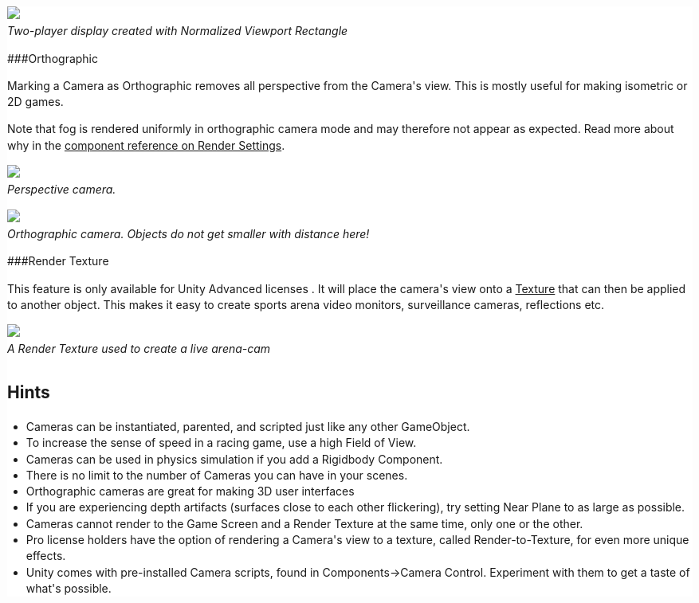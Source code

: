 ![](http://docwiki.hq.unity3d.com/uploads/Main/Camera-Viewport.png)  
_Two-player display created with <span class=component>Normalized Viewport Rectangle</span>_


###Orthographic

Marking a Camera as <span class=component>Orthographic</span> removes all perspective from the Camera's view. This is mostly useful for making isometric or 2D games.

Note that fog is rendered uniformly in orthographic camera mode and may therefore not appear as expected. Read more about why in the [component reference on Render Settings](class-RenderSettings.html).

![](http://docwiki.hq.unity3d.com/uploads/Main/Camera-Non-Ortho-FPS.png)  
_Perspective camera._

![](http://docwiki.hq.unity3d.com/uploads/Main/Camera-Ortho-FPS.png)  
_Orthographic camera. Objects do not get smaller with distance here!_

###Render Texture

This feature is only available for Unity Advanced licenses .  It will place the camera's view onto a [Texture](class-RenderTexture.html) that can then be applied to another object.  This makes it easy to create sports arena video monitors, surveillance cameras, reflections etc.

![](http://docwiki.hq.unity3d.com/uploads/Main/Camera-RenderTexture.png)  
_A Render Texture used to create a live arena-cam_

Hints
-----


* Cameras can be instantiated, parented, and scripted just like any other GameObject.
* To increase the sense of speed in a racing game, use a high <span class=component>Field of View</span>.
* Cameras can be used in physics simulation if you add a <span class=keyword>Rigidbody</span> Component.
* There is no limit to the number of Cameras you can have in your scenes.
* Orthographic cameras are great for making 3D user interfaces
* If you are experiencing depth artifacts (surfaces close to each other flickering), try setting <span class=component>Near Plane</span> to as large as possible.
* Cameras cannot render to the Game Screen and a Render Texture at the same time, only one or the other.
* Pro license holders have the option of rendering a Camera's view to a texture, called Render-to-Texture, for even more unique effects.
* Unity comes with pre-installed Camera scripts, found in <span class=menu>Components->Camera Control</span>.  Experiment with them to get a taste of what's possible.

